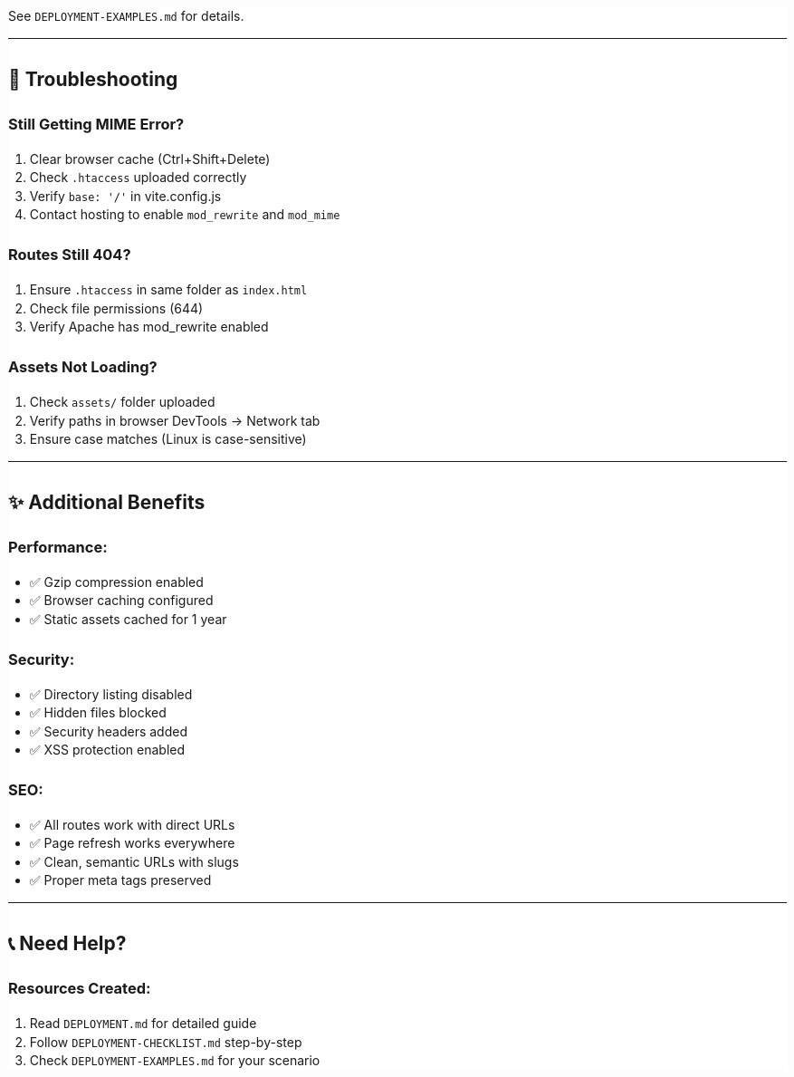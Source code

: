 See `DEPLOYMENT-EXAMPLES.md` for details.

---

## 🐛 Troubleshooting

### Still Getting MIME Error?
1. Clear browser cache (Ctrl+Shift+Delete)
2. Check `.htaccess` uploaded correctly
3. Verify `base: '/'` in vite.config.js
4. Contact hosting to enable `mod_rewrite` and `mod_mime`

### Routes Still 404?
1. Ensure `.htaccess` in same folder as `index.html`
2. Check file permissions (644)
3. Verify Apache has mod_rewrite enabled

### Assets Not Loading?
1. Check `assets/` folder uploaded
2. Verify paths in browser DevTools → Network tab
3. Ensure case matches (Linux is case-sensitive)

---

## ✨ Additional Benefits

### Performance:
- ✅ Gzip compression enabled
- ✅ Browser caching configured
- ✅ Static assets cached for 1 year

### Security:
- ✅ Directory listing disabled
- ✅ Hidden files blocked
- ✅ Security headers added
- ✅ XSS protection enabled

### SEO:
- ✅ All routes work with direct URLs
- ✅ Page refresh works everywhere
- ✅ Clean, semantic URLs with slugs
- ✅ Proper meta tags preserved

---

## 📞 Need Help?

### Resources Created:
1. Read `DEPLOYMENT.md` for detailed guide
2. Follow `DEPLOYMENT-CHECKLIST.md` step-by-step
3. Check `DEPLOYMENT-EXAMPLES.md` for your scenario
